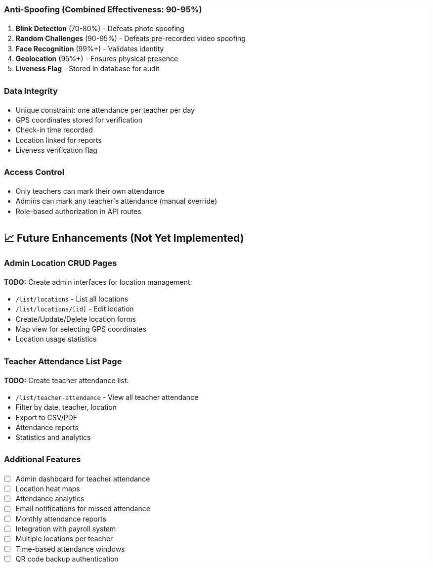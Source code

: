 ### Anti-Spoofing (Combined Effectiveness: 90-95%)

1. **Blink Detection** (70-80%) - Defeats photo spoofing
2. **Random Challenges** (90-95%) - Defeats pre-recorded video spoofing
3. **Face Recognition** (99%+) - Validates identity
4. **Geolocation** (95%+) - Ensures physical presence
5. **Liveness Flag** - Stored in database for audit

### Data Integrity

- Unique constraint: one attendance per teacher per day
- GPS coordinates stored for verification
- Check-in time recorded
- Location linked for reports
- Liveness verification flag

### Access Control

- Only teachers can mark their own attendance
- Admins can mark any teacher's attendance (manual override)
- Role-based authorization in API routes

## 📈 Future Enhancements (Not Yet Implemented)

### Admin Location CRUD Pages

**TODO:** Create admin interfaces for location management:

- `/list/locations` - List all locations
- `/list/locations/[id]` - Edit location
- Create/Update/Delete location forms
- Map view for selecting GPS coordinates
- Location usage statistics

### Teacher Attendance List Page

**TODO:** Create teacher attendance list:

- `/list/teacher-attendance` - View all teacher attendance
- Filter by date, teacher, location
- Export to CSV/PDF
- Attendance reports
- Statistics and analytics

### Additional Features

- [ ] Admin dashboard for teacher attendance
- [ ] Location heat maps
- [ ] Attendance analytics
- [ ] Email notifications for missed attendance
- [ ] Monthly attendance reports
- [ ] Integration with payroll system
- [ ] Multiple locations per teacher
- [ ] Time-based attendance windows
- [ ] QR code backup authentication
